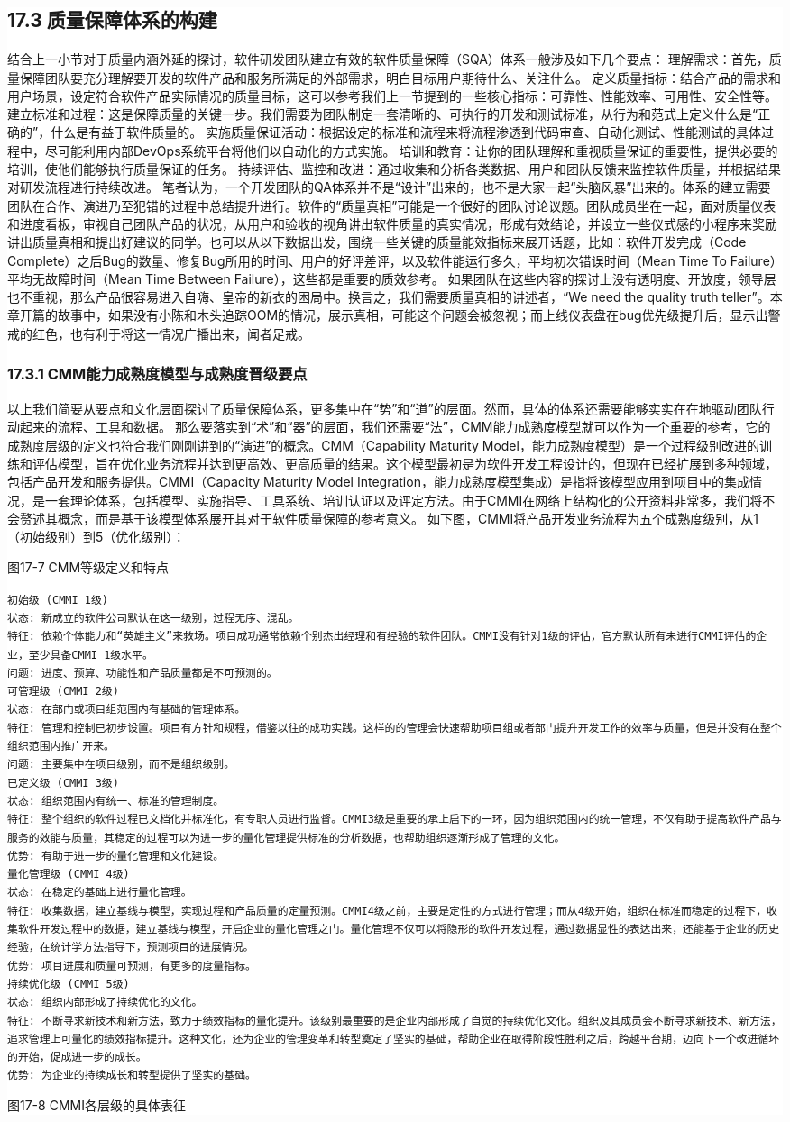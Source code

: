 ## 17.3 质量保障体系的构建

结合上一小节对于质量内涵外延的探讨，软件研发团队建立有效的软件质量保障（SQA）体系一般涉及如下几个要点：
	理解需求：首先，质量保障团队要充分理解要开发的软件产品和服务所满足的外部需求，明白目标用户期待什么、关注什么。
	定义质量指标：结合产品的需求和用户场景，设定符合软件产品实际情况的质量目标，这可以参考我们上一节提到的一些核心指标：可靠性、性能效率、可用性、安全性等。
	建立标准和过程：这是保障质量的关键一步。我们需要为团队制定一套清晰的、可执行的开发和测试标准，从行为和范式上定义什么是“正确的”，什么是有益于软件质量的。
	实施质量保证活动：根据设定的标准和流程来将流程渗透到代码审查、自动化测试、性能测试的具体过程中，尽可能利用内部DevOps系统平台将他们以自动化的方式实施。
	培训和教育：让你的团队理解和重视质量保证的重要性，提供必要的培训，使他们能够执行质量保证的任务。
	持续评估、监控和改进：通过收集和分析各类数据、用户和团队反馈来监控软件质量，并根据结果对研发流程进行持续改进。
笔者认为，一个开发团队的QA体系并不是“设计”出来的，也不是大家一起“头脑风暴”出来的。体系的建立需要团队在合作、演进乃至犯错的过程中总结提升进行。软件的“质量真相”可能是一个很好的团队讨论议题。团队成员坐在一起，面对质量仪表和进度看板，审视自己团队产品的状况，从用户和验收的视角讲出软件质量的真实情况，形成有效结论，并设立一些仪式感的小程序来奖励讲出质量真相和提出好建议的同学。也可以从以下数据出发，围绕一些关键的质量能效指标来展开话题，比如：软件开发完成（Code Complete）之后Bug的数量、修复Bug所用的时间、用户的好评差评，以及软件能运行多久，平均初次错误时间（Mean Time To Failure）平均无故障时间（Mean Time Between Failure），这些都是重要的质效参考。
如果团队在这些内容的探讨上没有透明度、开放度，领导层也不重视，那么产品很容易进入自嗨、皇帝的新衣的困局中。换言之，我们需要质量真相的讲述者，“We need the quality truth teller”。本章开篇的故事中，如果没有小陈和木头追踪OOM的情况，展示真相，可能这个问题会被忽视；而上线仪表盘在bug优先级提升后，显示出警戒的红色，也有利于将这一情况广播出来，闻者足戒。

### 17.3.1 CMM能力成熟度模型与成熟度晋级要点

以上我们简要从要点和文化层面探讨了质量保障体系，更多集中在“势”和“道”的层面。然而，具体的体系还需要能够实实在在地驱动团队行动起来的流程、工具和数据。
那么要落实到“术”和“器”的层面，我们还需要“法”，CMM能力成熟度模型就可以作为一个重要的参考，它的成熟度层级的定义也符合我们刚刚讲到的“演进”的概念。CMM（Capability Maturity Model，能力成熟度模型）是一个过程级别改进的训练和评估模型，旨在优化业务流程并达到更高效、更高质量的结果。这个模型最初是为软件开发工程设计的，但现在已经扩展到多种领域，包括产品开发和服务提供。CMMI（Capacity Maturity Model Integration，能力成熟度模型集成）是指将该模型应用到项目中的集成情况，是一套理论体系，包括模型、实施指导、工具系统、培训认证以及评定方法。由于CMMI在网络上结构化的公开资料非常多，我们将不会赘述其概念，而是基于该模型体系展开其对于软件质量保障的参考意义。
如下图，CMMI将产品开发业务流程为五个成熟度级别，从1（初始级别）到5（优化级别）：
 
图17-7 CMM等级定义和特点

	初始级 (CMMI 1级)
	状态: 新成立的软件公司默认在这一级别，过程无序、混乱。
	特征: 依赖个体能力和“英雄主义”来救场。项目成功通常依赖个别杰出经理和有经验的软件团队。CMMI没有针对1级的评估，官方默认所有未进行CMMI评估的企业，至少具备CMMI 1级水平。
	问题: 进度、预算、功能性和产品质量都是不可预测的。
	可管理级 (CMMI 2级)
	状态: 在部门或项目组范围内有基础的管理体系。
	特征: 管理和控制已初步设置。项目有方针和规程，借鉴以往的成功实践。这样的的管理会快速帮助项目组或者部门提升开发工作的效率与质量，但是并没有在整个组织范围内推广开来。
	问题: 主要集中在项目级别，而不是组织级别。
	已定义级 (CMMI 3级)
	状态: 组织范围内有统一、标准的管理制度。
	特征: 整个组织的软件过程已文档化并标准化，有专职人员进行监督。CMMI3级是重要的承上启下的一环，因为组织范围内的统一管理，不仅有助于提高软件产品与服务的效能与质量，其稳定的过程可以为进一步的量化管理提供标准的分析数据，也帮助组织逐渐形成了管理的文化。
	优势: 有助于进一步的量化管理和文化建设。
	量化管理级 (CMMI 4级)
	状态: 在稳定的基础上进行量化管理。
	特征: 收集数据，建立基线与模型，实现过程和产品质量的定量预测。CMMI4级之前，主要是定性的方式进行管理；而从4级开始，组织在标准而稳定的过程下，收集软件开发过程中的数据，建立基线与模型，开启企业的量化管理之门。量化管理不仅可以将隐形的软件开发过程，通过数据显性的表达出来，还能基于企业的历史经验，在统计学方法指导下，预测项目的进展情况。
	优势: 项目进展和质量可预测，有更多的度量指标。
	持续优化级 (CMMI 5级)
	状态: 组织内部形成了持续优化的文化。
	特征: 不断寻求新技术和新方法，致力于绩效指标的量化提升。该级别最重要的是企业内部形成了自觉的持续优化文化。组织及其成员会不断寻求新技术、新方法，追求管理上可量化的绩效指标提升。这种文化，还为企业的管理变革和转型奠定了坚实的基础，帮助企业在取得阶段性胜利之后，跨越平台期，迈向下一个改进循坏的开始，促成进一步的成长。
	优势: 为企业的持续成长和转型提供了坚实的基础。
 
图17-8 CMMI各层级的具体表征
